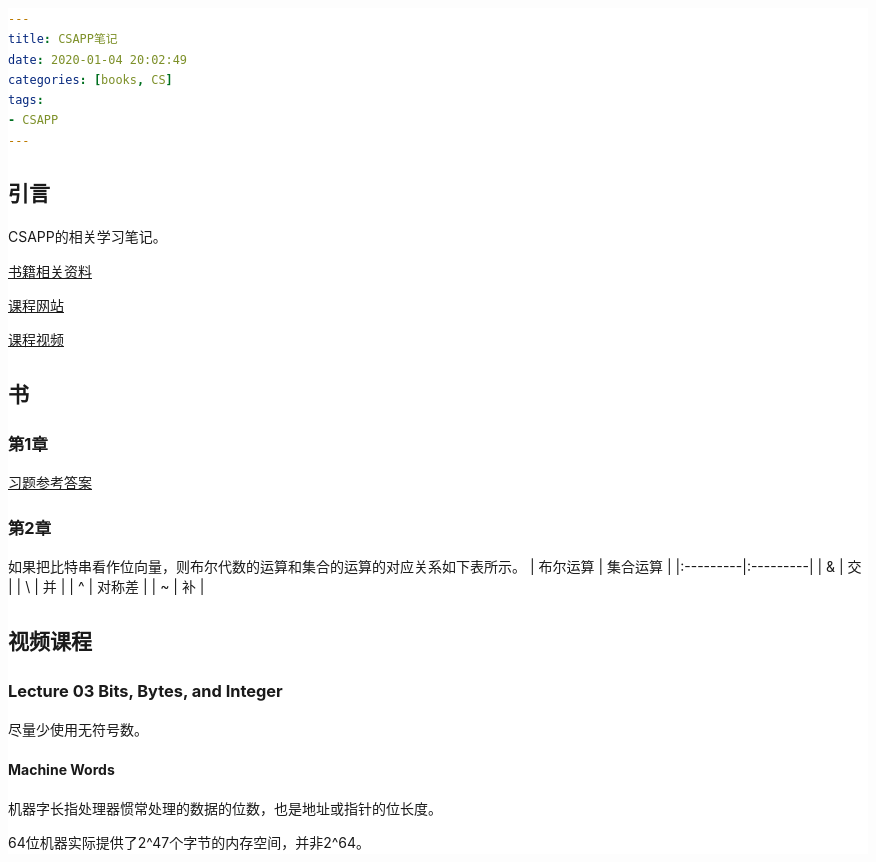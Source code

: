 ```yaml
---
title: CSAPP笔记
date: 2020-01-04 20:02:49
categories: [books, CS]
tags:
- CSAPP
---
```



## 引言

CSAPP的相关学习笔记。

[书籍相关资料](https://csapp.cs.cmu.edu/)

[课程网站](https://www.cs.cmu.edu/~213)

[课程视频](https://www.bilibili.com/video/BV1iW411d7hd)



## 书

### 第1章

[习题参考答案](https://dreamanddead.gitbooks.io/csapp-3e-solutions/)

### 第2章

如果把比特串看作位向量，则布尔代数的运算和集合的运算的对应关系如下表所示。
| 布尔运算 | 集合运算 |
|:---------|:---------|
| &        | 交       |
| \        | 并       |
| ^        | 对称差   |
| ~        | 补       |

## 视频课程

### Lecture 03 Bits, Bytes, and Integer

尽量少使用无符号数。

#### Machine Words

机器字长指处理器惯常处理的数据的位数，也是地址或指针的位长度。

64位机器实际提供了2^47个字节的内存空间，并非2^64。
